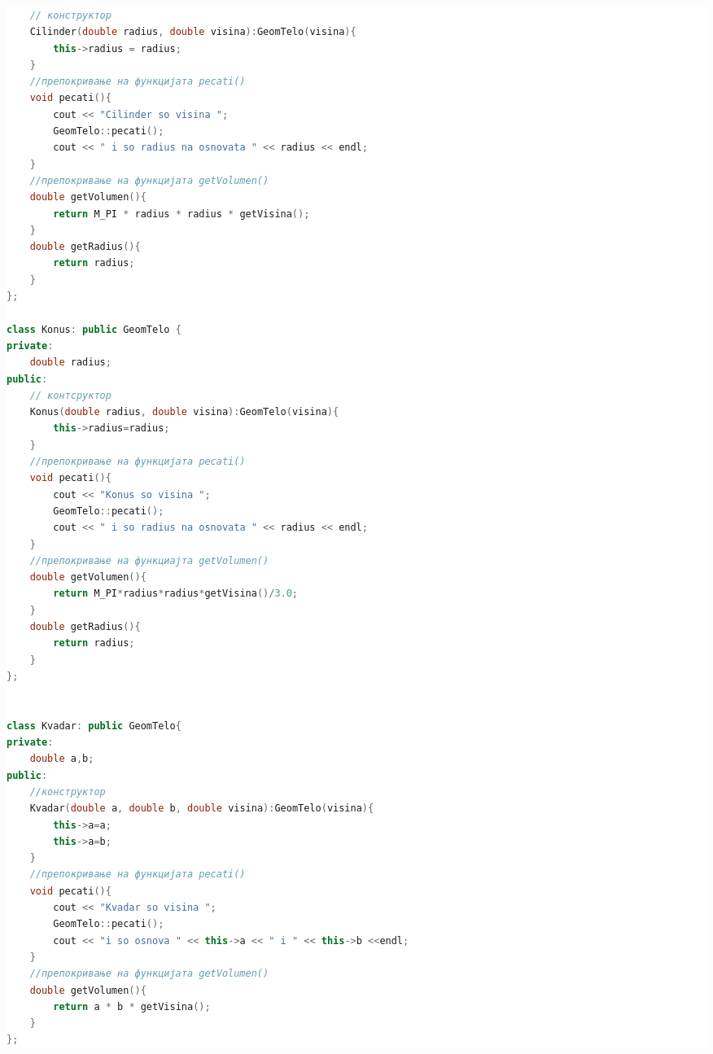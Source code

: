 ```cpp
    // конструктор
    Cilinder(double radius, double visina):GeomTelo(visina){
        this->radius = radius;
    }
    //препокривање на функцијата pecati()
    void pecati(){
        cout << "Cilinder so visina ";
        GeomTelo::pecati();
        cout << " i so radius na osnovata " << radius << endl;
    }
    //препокривање на функцијата getVolumen()
    double getVolumen(){
        return M_PI * radius * radius * getVisina();
    }
    double getRadius(){
        return radius;
    }
};

class Konus: public GeomTelo {
private:
    double radius;
public:
    // контсруктор
    Konus(double radius, double visina):GeomTelo(visina){
        this->radius=radius;
    }
    //препокривање на функцијата pecati()
    void pecati(){
        cout << "Konus so visina ";
        GeomTelo::pecati();
        cout << " i so radius na osnovata " << radius << endl;
    }
    //препокривање на функциајта getVolumen()
    double getVolumen(){
        return M_PI*radius*radius*getVisina()/3.0;
    }
    double getRadius(){
        return radius;
    }
};


class Kvadar: public GeomTelo{
private:
    double a,b;
public:
    //конструктор
    Kvadar(double a, double b, double visina):GeomTelo(visina){
        this->a=a;
        this->a=b;
    }
    //препокривање на функцијата pecati()
    void pecati(){
        cout << "Kvadar so visina ";
        GeomTelo::pecati();
        cout << "i so osnova " << this->a << " i " << this->b <<endl;
    }
    //препокривање на функцијата getVolumen()
    double getVolumen(){
        return a * b * getVisina();
    }
};
```